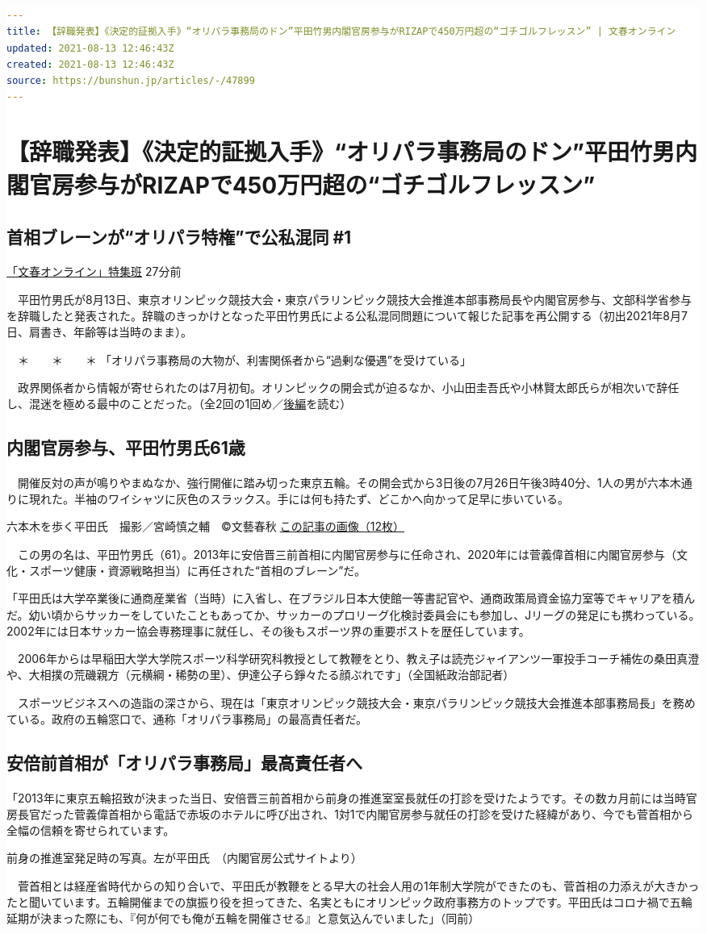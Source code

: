 ```yaml
---
title: 【辞職発表】《決定的証拠入手》“オリパラ事務局のドン”平田竹男内閣官房参与がRIZAPで450万円超の“ゴチゴルフレッスン” | 文春オンライン
updated: 2021-08-13 12:46:43Z
created: 2021-08-13 12:46:43Z
source: https://bunshun.jp/articles/-/47899
---
```


# 【辞職発表】《決定的証拠入手》“オリパラ事務局のドン”平田竹男内閣官房参与がRIZAPで450万円超の“ゴチゴルフレッスン”

## 首相ブレーンが“オリパラ特権”で公私混同 #1

 [「文春オンライン」特集班](https://bunshun.jp/list/author/5e83d670776561287f030000)
 27分前

　平田竹男氏が8月13日、東京オリンピック競技大会・東京パラリンピック競技大会推進本部事務局長や内閣官房参与、文部科学省参与を辞職したと発表された。辞職のきっかけとなった平田竹男氏による公私混同問題について報じた記事を再公開する（初出2021年8月7日、肩書き、年齢等は当時のまま）。

　＊　　＊　　＊
「オリパラ事務局の大物が、利害関係者から“過剰な優遇”を受けている」

　政界関係者から情報が寄せられたのは7月初旬。オリンピックの開会式が迫るなか、小山田圭吾氏や小林賢太郎氏らが相次いで辞任し、混迷を極める最中のことだった。（全2回の1回め／[後編](https://bunshun.jp/articles/-/47851)を読む）

## 内閣官房参与、平田竹男氏61歳

　開催反対の声が鳴りやまぬなか、強行開催に踏み切った東京五輪。その開会式から3日後の7月26日午後3時40分、1人の男が六本木通りに現れた。半袖のワイシャツに灰色のスラックス。手には何も持たず、どこかへ向かって足早に歩いている。

六本木を歩く平田氏　撮影／宮崎慎之輔　©️文藝春秋
[この記事の画像（12枚）](https://bunshun.jp/articles/photo/47899)

　この男の名は、平田竹男氏（61）。2013年に安倍晋三前首相に内閣官房参与に任命され、2020年には菅義偉首相に内閣官房参与（文化・スポーツ健康・資源戦略担当）に再任された“首相のブレーン”だ。

「平田氏は大学卒業後に通商産業省（当時）に入省し、在ブラジル日本大使館一等書記官や、通商政策局資金協力室等でキャリアを積んだ。幼い頃からサッカーをしていたこともあってか、サッカーのプロリーグ化検討委員会にも参加し、Jリーグの発足にも携わっている。2002年には日本サッカー協会専務理事に就任し、その後もスポーツ界の重要ポストを歴任しています。

　2006年からは早稲田大学大学院スポーツ科学研究科教授として教鞭をとり、教え子は読売ジャイアンツ一軍投手コーチ補佐の桑田真澄や、大相撲の荒磯親方（元横綱・稀勢の里）、伊達公子ら錚々たる顔ぶれです」（全国紙政治部記者）

　スポーツビジネスへの造詣の深さから、現在は「東京オリンピック競技大会・東京パラリンピック競技大会推進本部事務局長」を務めている。政府の五輪窓口で、通称「オリパラ事務局」の最高責任者だ。

## 安倍前首相が「オリパラ事務局」最高責任者へ

「2013年に東京五輪招致が決まった当日、安倍晋三前首相から前身の推進室室長就任の打診を受けたようです。その数カ月前には当時官房長官だった菅義偉首相から電話で赤坂のホテルに呼び出され、1対1で内閣官房参与就任の打診を受けた経緯があり、今でも菅首相から全幅の信頼を寄せられています。

前身の推進室発足時の写真。左が平田氏　（内閣官房公式サイトより）

　菅首相とは経産省時代からの知り合いで、平田氏が教鞭をとる早大の社会人用の1年制大学院ができたのも、菅首相の力添えが大きかったと聞いています。五輪開催までの旗振り役を担ってきた、名実ともにオリンピック政府事務方のトップです。平田氏はコロナ禍で五輪延期が決まった際にも、『何が何でも俺が五輪を開催させる』と意気込んでいました」（同前）
